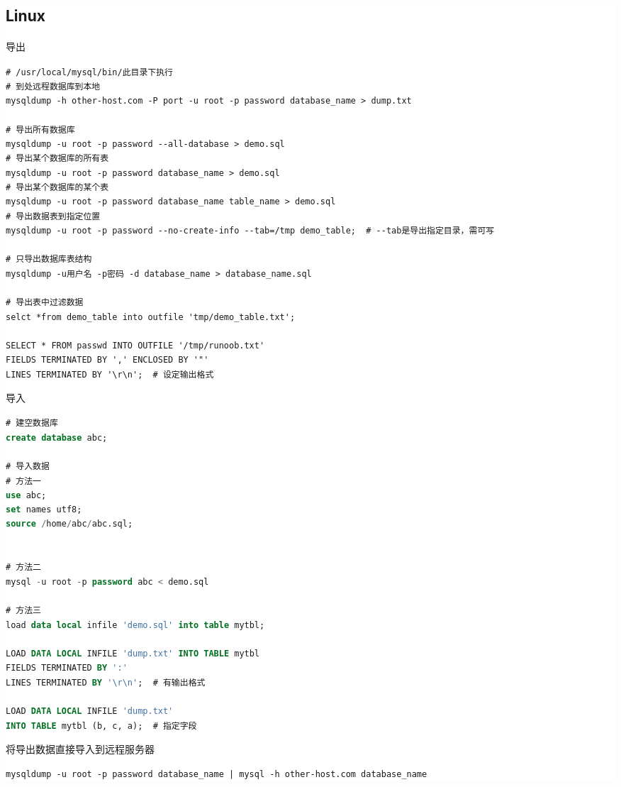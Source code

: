 
## Linux

导出

```shell
# /usr/local/mysql/bin/此目录下执行
# 到处远程数据库到本地
mysqldump -h other-host.com -P port -u root -p password database_name > dump.txt

# 导出所有数据库
mysqldump -u root -p password --all-database > demo.sql
# 导出某个数据库的所有表
mysqldump -u root -p password database_name > demo.sql
# 导出某个数据库的某个表
mysqldump -u root -p password database_name table_name > demo.sql
# 导出数据表到指定位置
mysqldump -u root -p password --no-create-info --tab=/tmp demo_table;  # --tab是导出指定目录，需可写

# 只导出数据库表结构
mysqldump -u用户名 -p密码 -d database_name > database_name.sql

# 导出表中过滤数据
selct *from demo_table into outfile 'tmp/demo_table.txt';

SELECT * FROM passwd INTO OUTFILE '/tmp/runoob.txt'
FIELDS TERMINATED BY ',' ENCLOSED BY '"'
LINES TERMINATED BY '\r\n';  # 设定输出格式
```
导入
```sql
# 建空数据库
create database abc;

# 导入数据
# 方法一
use abc;
set names utf8;
source /home/abc/abc.sql;


# 方法二
mysql -u root -p password abc < demo.sql

# 方法三
load data local infile 'demo.sql' into table mytbl;

LOAD DATA LOCAL INFILE 'dump.txt' INTO TABLE mytbl
FIELDS TERMINATED BY ':'
LINES TERMINATED BY '\r\n';  # 有输出格式

LOAD DATA LOCAL INFILE 'dump.txt' 
INTO TABLE mytbl (b, c, a);  # 指定字段
```

将导出数据直接导入到远程服务器

```shell
mysqldump -u root -p password database_name | mysql -h other-host.com database_name
```



